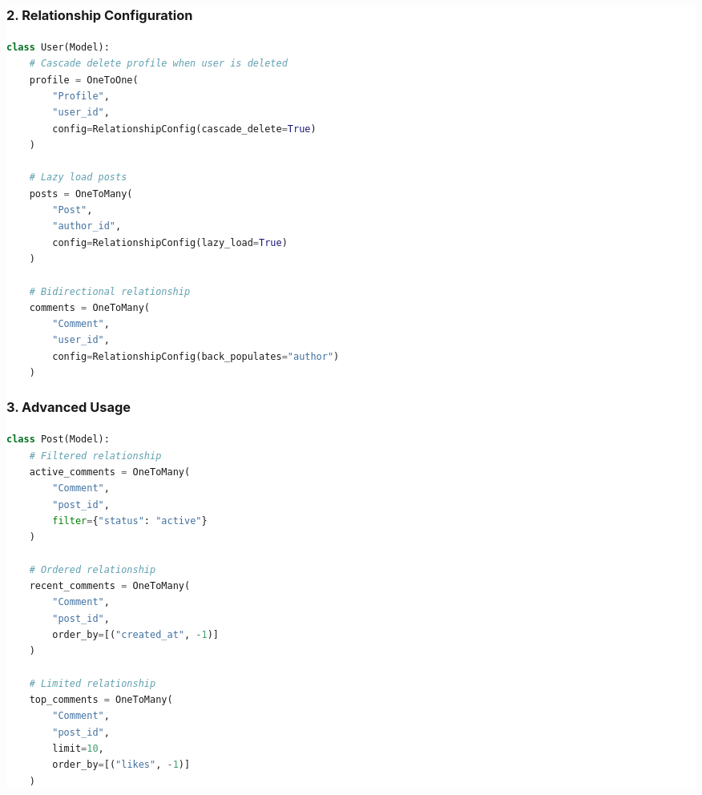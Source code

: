 ### 2. Relationship Configuration
```python
class User(Model):
    # Cascade delete profile when user is deleted
    profile = OneToOne(
        "Profile",
        "user_id",
        config=RelationshipConfig(cascade_delete=True)
    )
    
    # Lazy load posts
    posts = OneToMany(
        "Post",
        "author_id",
        config=RelationshipConfig(lazy_load=True)
    )
    
    # Bidirectional relationship
    comments = OneToMany(
        "Comment",
        "user_id",
        config=RelationshipConfig(back_populates="author")
    )
```

### 3. Advanced Usage
```python
class Post(Model):
    # Filtered relationship
    active_comments = OneToMany(
        "Comment",
        "post_id",
        filter={"status": "active"}
    )
    
    # Ordered relationship
    recent_comments = OneToMany(
        "Comment",
        "post_id",
        order_by=[("created_at", -1)]
    )
    
    # Limited relationship
    top_comments = OneToMany(
        "Comment",
        "post_id",
        limit=10,
        order_by=[("likes", -1)]
    )
```
